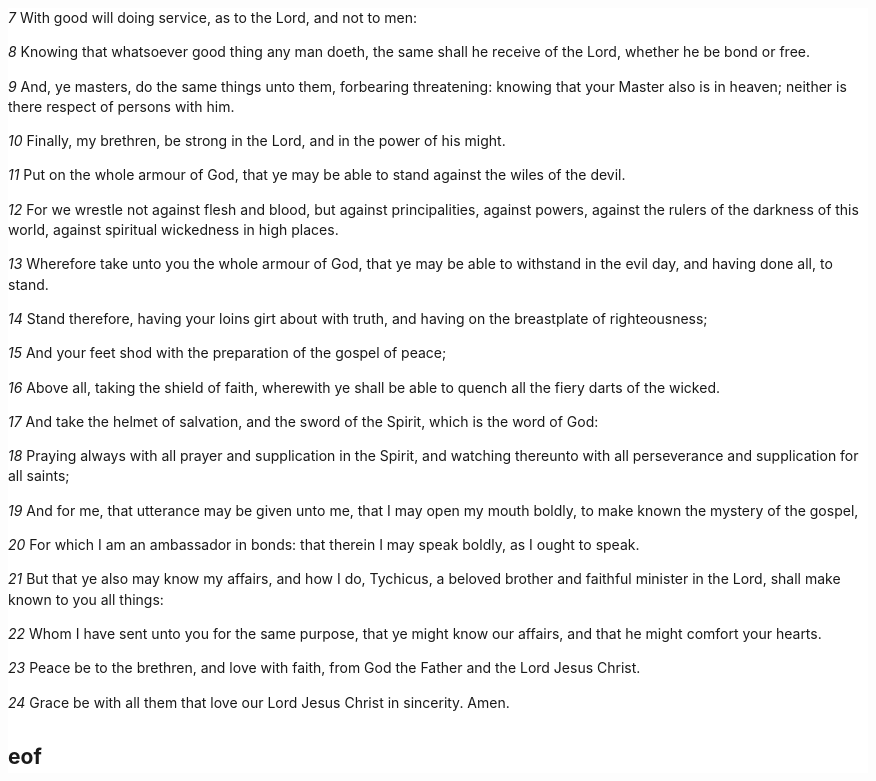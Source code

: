 *7* With good will doing service, as to the Lord, and not to men:

*8* Knowing that whatsoever good thing any man doeth, the same shall he receive of the Lord, whether he be bond or free.

*9* And, ye masters, do the same things unto them, forbearing threatening: knowing that your Master also is in heaven; neither is there respect of persons with him.

*10* Finally, my brethren, be strong in the Lord, and in the power of his might.

*11* Put on the whole armour of God, that ye may be able to stand against the wiles of the devil.

*12* For we wrestle not against flesh and blood, but against principalities, against powers, against the rulers of the darkness of this world, against spiritual wickedness in high places.

*13* Wherefore take unto you the whole armour of God, that ye may be able to withstand in the evil day, and having done all, to stand.

*14* Stand therefore, having your loins girt about with truth, and having on the breastplate of righteousness;

*15* And your feet shod with the preparation of the gospel of peace;

*16* Above all, taking the shield of faith, wherewith ye shall be able to quench all the fiery darts of the wicked.

*17* And take the helmet of salvation, and the sword of the Spirit, which is the word of God:

*18* Praying always with all prayer and supplication in the Spirit, and watching thereunto with all perseverance and supplication for all saints;

*19* And for me, that utterance may be given unto me, that I may open my mouth boldly, to make known the mystery of the gospel,

*20* For which I am an ambassador in bonds: that therein I may speak boldly, as I ought to speak.

*21* But that ye also may know my affairs, and how I do, Tychicus, a beloved brother and faithful minister in the Lord, shall make known to you all things:

*22* Whom I have sent unto you for the same purpose, that ye might know our affairs, and that he might comfort your hearts.

*23* Peace be to the brethren, and love with faith, from God the Father and the Lord Jesus Christ.

*24* Grace be with all them that love our Lord Jesus Christ in sincerity. Amen.


## eof
